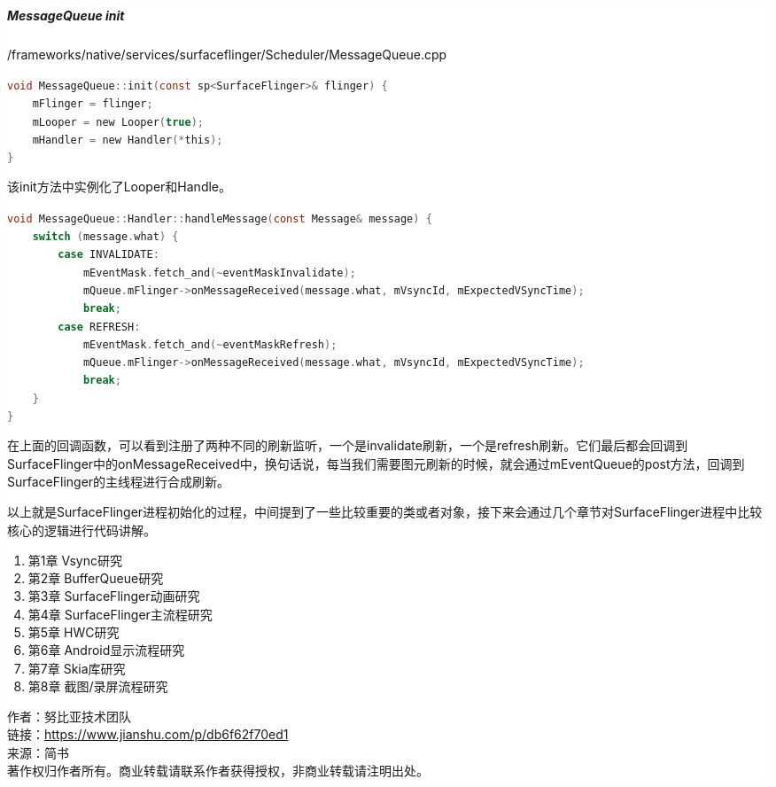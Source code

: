 ##### MessageQueue init

/frameworks/native/services/surfaceflinger/Scheduler/MessageQueue.cpp

```c
void MessageQueue::init(const sp<SurfaceFlinger>& flinger) {
    mFlinger = flinger;
    mLooper = new Looper(true);
    mHandler = new Handler(*this);
}
```

该init方法中实例化了Looper和Handle。

```c
void MessageQueue::Handler::handleMessage(const Message& message) {
    switch (message.what) {
        case INVALIDATE:
            mEventMask.fetch_and(~eventMaskInvalidate);
            mQueue.mFlinger->onMessageReceived(message.what, mVsyncId, mExpectedVSyncTime);
            break;
        case REFRESH:
            mEventMask.fetch_and(~eventMaskRefresh);
            mQueue.mFlinger->onMessageReceived(message.what, mVsyncId, mExpectedVSyncTime);
            break;
    }
}
```

在上面的回调函数，可以看到注册了两种不同的刷新监听，一个是invalidate刷新，一个是refresh刷新。它们最后都会回调到SurfaceFlinger中的onMessageReceived中，换句话说，每当我们需要图元刷新的时候，就会通过mEventQueue的post方法，回调到SurfaceFlinger的主线程进行合成刷新。

以上就是SurfaceFlinger进程初始化的过程，中间提到了一些比较重要的类或者对象，接下来会通过几个章节对SurfaceFlinger进程中比较核心的逻辑进行代码讲解。

1. 第1章 Vsync研究
2. 第2章 BufferQueue研究
3. 第3章 SurfaceFlinger动画研究
4. 第4章 SurfaceFlinger主流程研究
5. 第5章 HWC研究
6. 第6章 Android显示流程研究
7. 第7章 Skia库研究
8. 第8章 截图/录屏流程研究

  
  
作者：努比亚技术团队  
链接：https://www.jianshu.com/p/db6f62f70ed1  
来源：简书  
著作权归作者所有。商业转载请联系作者获得授权，非商业转载请注明出处。